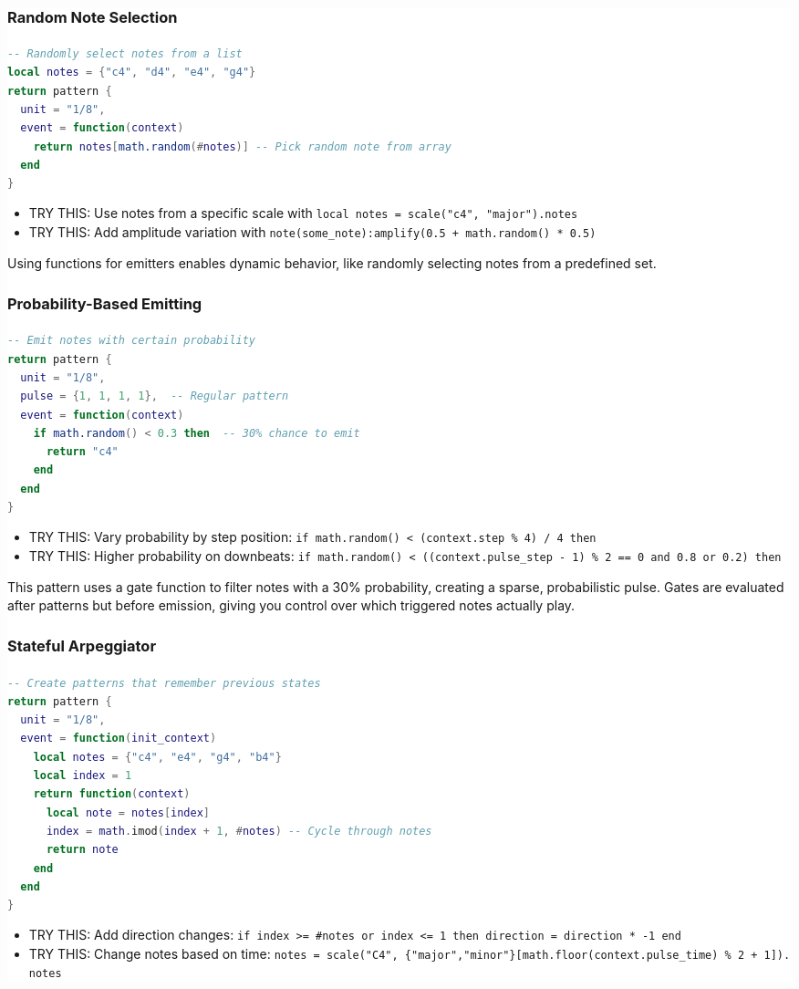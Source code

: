 ### Random Note Selection

```lua
-- Randomly select notes from a list
local notes = {"c4", "d4", "e4", "g4"}
return pattern {
  unit = "1/8",
  event = function(context)
    return notes[math.random(#notes)] -- Pick random note from array
  end
}
```
- TRY THIS: Use notes from a specific scale with `local notes = scale("c4", "major").notes`
- TRY THIS: Add amplitude variation with `note(some_note):amplify(0.5 + math.random() * 0.5)`

Using functions for emitters enables dynamic behavior, like randomly selecting notes from a predefined set.

### Probability-Based Emitting

```lua
-- Emit notes with certain probability
return pattern {
  unit = "1/8",
  pulse = {1, 1, 1, 1},  -- Regular pattern
  event = function(context)
    if math.random() < 0.3 then  -- 30% chance to emit
      return "c4"
    end
  end
}
```
- TRY THIS: Vary probability by step position: `if math.random() < (context.step % 4) / 4 then`
- TRY THIS: Higher probability on downbeats: `if math.random() < ((context.pulse_step - 1) % 2 == 0 and 0.8 or 0.2) then`

This pattern uses a gate function to filter notes with a 30% probability, creating a sparse, probabilistic pulse. Gates are evaluated after patterns but before emission, giving you control over which triggered notes actually play.

### Stateful Arpeggiator

```lua
-- Create patterns that remember previous states
return pattern {
  unit = "1/8",
  event = function(init_context)
    local notes = {"c4", "e4", "g4", "b4"}
    local index = 1
    return function(context)
      local note = notes[index]
      index = math.imod(index + 1, #notes) -- Cycle through notes
      return note
    end
  end
}
```
- TRY THIS: Add direction changes: `if index >= #notes or index <= 1 then direction = direction * -1 end`
- TRY THIS: Change notes based on time: `notes = scale("C4", {"major","minor"}[math.floor(context.pulse_time) % 2 + 1]).notes`
